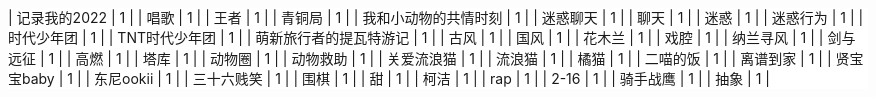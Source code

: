 | 记录我的2022 | 1 |
| 唱歌 | 1 |
| 王者 | 1 |
| 青铜局 | 1 |
| 我和小动物的共情时刻 | 1 |
| 迷惑聊天 | 1 |
| 聊天 | 1 |
| 迷惑 | 1 |
| 迷惑行为 | 1 |
| 时代少年团 | 1 |
| TNT时代少年团 | 1 |
| 萌新旅行者的提瓦特游记 | 1 |
| 古风 | 1 |
| 国风 | 1 |
| 花木兰 | 1 |
| 戏腔 | 1 |
| 纳兰寻风 | 1 |
| 剑与远征 | 1 |
| 高燃 | 1 |
| 塔库 | 1 |
| 动物圈 | 1 |
| 动物救助 | 1 |
| 关爱流浪猫 | 1 |
| 流浪猫 | 1 |
| 橘猫 | 1 |
| 二喵的饭 | 1 |
| 离谱到家 | 1 |
| 贤宝宝baby | 1 |
| 东尼ookii | 1 |
| 三十六贱笑 | 1 |
| 围棋 | 1 |
| 甜 | 1 |
| 柯洁 | 1 |
| rap | 1 |
| 2-16 | 1 |
| 骑手战鹰 | 1 |
| 抽象 | 1 |
